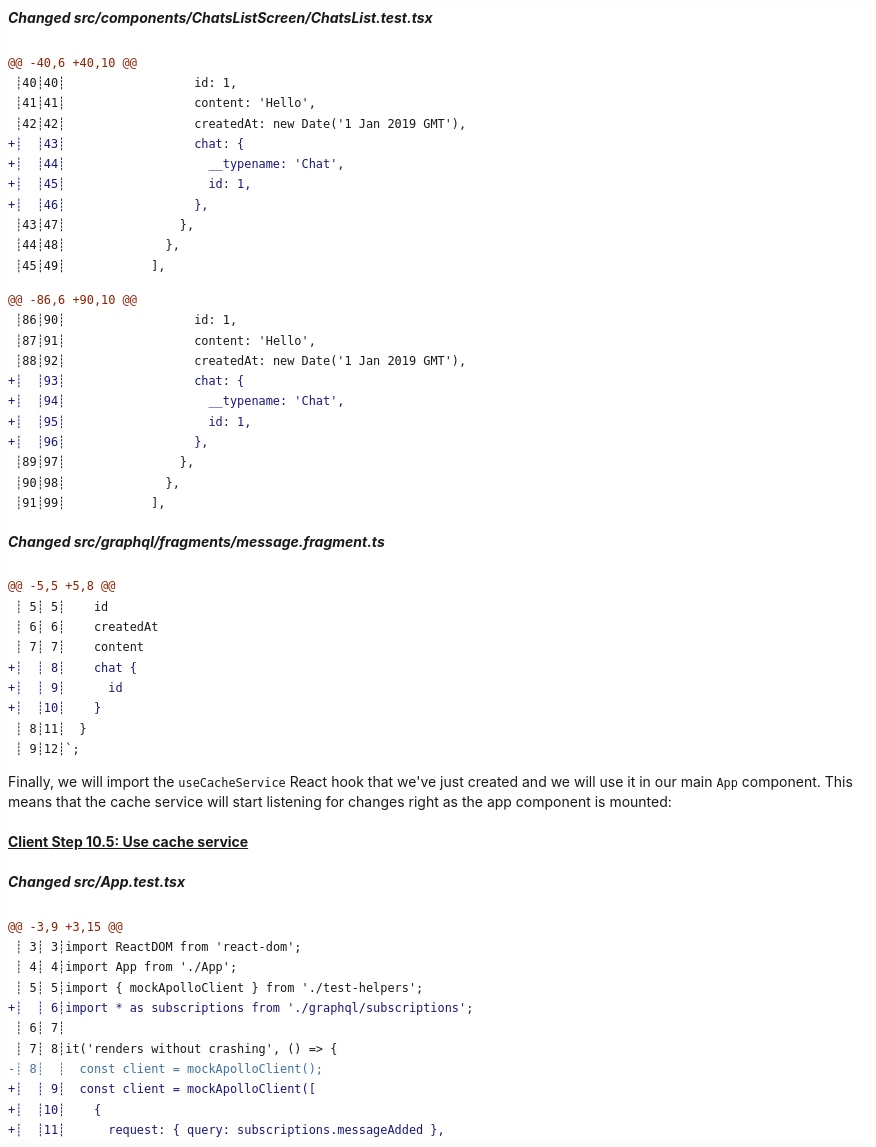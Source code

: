 ##### Changed src&#x2F;components&#x2F;ChatsListScreen&#x2F;ChatsList.test.tsx
```diff
@@ -40,6 +40,10 @@
 ┊40┊40┊                  id: 1,
 ┊41┊41┊                  content: 'Hello',
 ┊42┊42┊                  createdAt: new Date('1 Jan 2019 GMT'),
+┊  ┊43┊                  chat: {
+┊  ┊44┊                    __typename: 'Chat',
+┊  ┊45┊                    id: 1,
+┊  ┊46┊                  },
 ┊43┊47┊                },
 ┊44┊48┊              },
 ┊45┊49┊            ],
```
```diff
@@ -86,6 +90,10 @@
 ┊86┊90┊                  id: 1,
 ┊87┊91┊                  content: 'Hello',
 ┊88┊92┊                  createdAt: new Date('1 Jan 2019 GMT'),
+┊  ┊93┊                  chat: {
+┊  ┊94┊                    __typename: 'Chat',
+┊  ┊95┊                    id: 1,
+┊  ┊96┊                  },
 ┊89┊97┊                },
 ┊90┊98┊              },
 ┊91┊99┊            ],
```

##### Changed src&#x2F;graphql&#x2F;fragments&#x2F;message.fragment.ts
```diff
@@ -5,5 +5,8 @@
 ┊ 5┊ 5┊    id
 ┊ 6┊ 6┊    createdAt
 ┊ 7┊ 7┊    content
+┊  ┊ 8┊    chat {
+┊  ┊ 9┊      id
+┊  ┊10┊    }
 ┊ 8┊11┊  }
 ┊ 9┊12┊`;
```

[}]: #

Finally, we will import the `useCacheService` React hook that we've just created and we will use it in our main `App` component. This means that the cache service will start listening for changes right as the app component is mounted:

[{]: <helper> (diffStep 10.5 module="client")

#### [__Client__ Step 10.5: Use cache service](https://github.com/Urigo/WhatsApp-Clone-Client-React/commit/07d86a7dc30d11be8c1544393938f613343298d3)

##### Changed src&#x2F;App.test.tsx
```diff
@@ -3,9 +3,15 @@
 ┊ 3┊ 3┊import ReactDOM from 'react-dom';
 ┊ 4┊ 4┊import App from './App';
 ┊ 5┊ 5┊import { mockApolloClient } from './test-helpers';
+┊  ┊ 6┊import * as subscriptions from './graphql/subscriptions';
 ┊ 6┊ 7┊
 ┊ 7┊ 8┊it('renders without crashing', () => {
-┊ 8┊  ┊  const client = mockApolloClient();
+┊  ┊ 9┊  const client = mockApolloClient([
+┊  ┊10┊    {
+┊  ┊11┊      request: { query: subscriptions.messageAdded },
```

[//]: # (head-end)
[{]: <helper> (diffStep 7.1 module="server")
[{]: <helper> (diffStep 7.2 module="server")
[{]: <helper> (diffStep 7.3 module="server")
[{]: <helper> (diffStep 7.4 module="server")
[{]: <helper> (diffStep 7.5 module="server")
[{]: <helper> (diffStep 7.6 module="server")
[{]: <helper> (diffStep 10.1 files="client" module="client")
[comment]: # (but they are anyway. It’s just a standalone function that is used in a component. Which makes no difference.)
[{]: <helper> (diffStep 10.2 module="client")
[{]: <helper> (diffStep 10.3 files="cache.service" module="client")
[{]: <helper> (diffStep 10.3 files="ChatRoom" module="client")
[{]: <helper> (diffStep 7.7 module="server")
[{]: <helper> (diffStep 10.4 module="client")
[//]: # (foot-start)
[{]: <helper> (navStep)